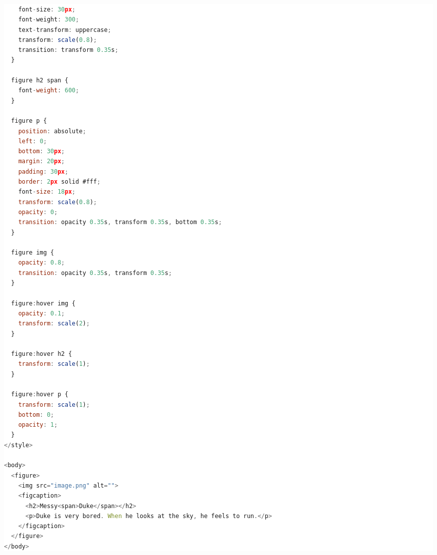 ```javascript
    font-size: 30px;
    font-weight: 300;
    text-transform: uppercase;
    transform: scale(0.8);
    transition: transform 0.35s;
  }

  figure h2 span {
    font-weight: 600;
  }

  figure p {
    position: absolute;
    left: 0;
    bottom: 30px;
    margin: 20px;
    padding: 30px;
    border: 2px solid #fff;
    font-size: 18px;
    transform: scale(0.8);
    opacity: 0;
    transition: opacity 0.35s, transform 0.35s, bottom 0.35s;
  }

  figure img {
    opacity: 0.8;
    transition: opacity 0.35s, transform 0.35s;
  }

  figure:hover img {
    opacity: 0.1;
    transform: scale(2);
  }

  figure:hover h2 {
    transform: scale(1);
  }

  figure:hover p {
    transform: scale(1);
    bottom: 0;
    opacity: 1;
  }
</style>

<body>
  <figure>
    <img src="image.png" alt="">
    <figcaption>
      <h2>Messy<span>Duke</span></h2>
      <p>Duke is very bored. When he looks at the sky, he feels to run.</p>
    </figcaption>
  </figure>
</body>
```
